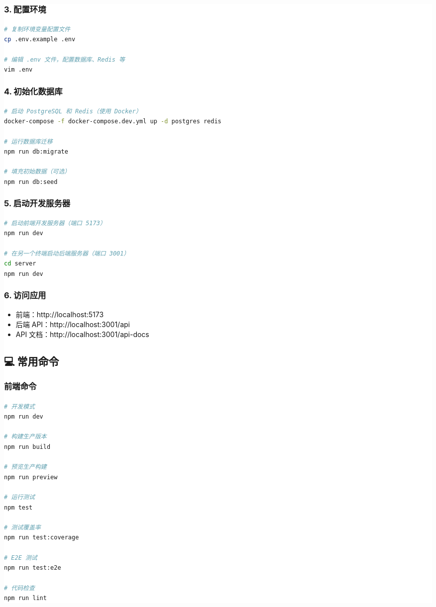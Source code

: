 ### 3. 配置环境

```bash
# 复制环境变量配置文件
cp .env.example .env

# 编辑 .env 文件，配置数据库、Redis 等
vim .env
```

### 4. 初始化数据库

```bash
# 启动 PostgreSQL 和 Redis（使用 Docker）
docker-compose -f docker-compose.dev.yml up -d postgres redis

# 运行数据库迁移
npm run db:migrate

# 填充初始数据（可选）
npm run db:seed
```

### 5. 启动开发服务器

```bash
# 启动前端开发服务器（端口 5173）
npm run dev

# 在另一个终端启动后端服务器（端口 3001）
cd server
npm run dev
```

### 6. 访问应用

- 前端：http://localhost:5173
- 后端 API：http://localhost:3001/api
- API 文档：http://localhost:3001/api-docs

## 💻 常用命令

### 前端命令

```bash
# 开发模式
npm run dev

# 构建生产版本
npm run build

# 预览生产构建
npm run preview

# 运行测试
npm test

# 测试覆盖率
npm run test:coverage

# E2E 测试
npm run test:e2e

# 代码检查
npm run lint
```